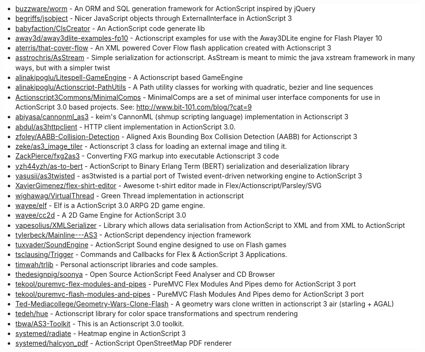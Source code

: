 * [buzzware/worm](https://github.com/buzzware/worm) - An ORM and SQL generation framework for ActionScript inspired by jQuery
* [begriffs/jsobject](https://github.com/begriffs/jsobject) - Nicer JavaScript objects through ExternalInterface in ActionScript 3
* [babyfaction/ClsCreator](https://github.com/babyfaction/ClsCreator) - An ActionScript code generate lib
* [away3d/away3dlite-examples-fp10](https://github.com/away3d/away3dlite-examples-fp10) - Actionscript examples for use with the Away3DLite engine for Flash Player 10
* [aterris/that-cover-flow](https://github.com/aterris/that-cover-flow) - An XML powered Cover Flow flash application created with Actionscript 3
* [asstrochris/AsStream](https://github.com/asstrochris/AsStream) - Simple serialization for actionscript. AsStream is meant to mimic the java xstream framework in many ways, but with a simpler twist
* [alinakipoglu/Litespell-GameEngine](https://github.com/alinakipoglu/Litespell-GameEngine) - A Actionscript based GameEngine
* [alinakipoglu/Actionscript-PathUtils](https://github.com/alinakipoglu/Actionscript-PathUtils) - A Path utility classes for working with quadratic, bezier and line sequences
* [Actionscript3Commons/MinimalComps](https://github.com/Actionscript3Commons/MinimalComps) - MinimalComps are a set of minimal user interface components for use in ActionScript 3.0 based projects. See: http://www.bit-101.com/blog/?cat=9
* [abiyasa/cannonml_as3](https://github.com/abiyasa/cannonml_as3) - keim's CannonML (shmup scripting language) implementation in Actionscript 3
* [abdul/as3httpclient](https://github.com/abdul/as3httpclient) - HTTP client implementation in ActionScript 3.0.
* [zfoley/AABB-Collision-Detection](https://github.com/zfoley/AABB-Collision-Detection) - Aligned Axis Bounding Box Collision Detection (AABB) for Actionscript 3
* [zeke/as3_image_tiler](https://github.com/zeke/as3_image_tiler) - Actionscript 3 class for loading an external image and tiling it.
* [ZackPierce/fxg2as3](https://github.com/ZackPierce/fxg2as3) - Converting FXG markup into executable Actionscript 3 code
* [yzh44yzh/as-to-bert](https://github.com/yzh44yzh/as-to-bert) - ActionScript to Binary Erlang Term (BERT) serialization and deserialization library
* [yasusii/as3twisted](https://github.com/yasusii/as3twisted) - as3twisted is a partial port of Twisted event-driven networking engine to ActionScript 3
* [XavierGimenez/flex-shirt-editor](https://github.com/XavierGimenez/flex-shirt-editor) - Awesome t-shirt editor made in Flex/Actionscript/Parsley/SVG
* [wighawag/VirtualThread](https://github.com/wighawag/VirtualThread) - Green Thread implementation in actionscript
* [wayee/elf](https://github.com/wayee/elf) - Elf is a ActionScript 3.0 ARPG 2D game engine.
* [wayee/cc2d](https://github.com/wayee/cc2d) - A 2D Game Engine for ActionScript 3.0
* [vapesolius/XMLSerializer](https://github.com/vapesolius/XMLSerializer) - Library which allows data serialisation from ActionScript to XML and from XML to ActionScript
* [tylerbeck/Mainline---AS3](https://github.com/tylerbeck/Mainline---AS3) - ActionScript dependency injection framework
* [tuxvader/SoundEngine](https://github.com/tuxvader/SoundEngine) - ActionScript Sound engine designed to use on Flash games
* [tsclausing/Trigger](https://github.com/tsclausing/Trigger) - Commands and Callbacks for Flex & ActionScript 3 Applications.
* [timwah/trlib](https://github.com/timwah/trlib) - Personal actionscript libraries and code samples.
* [thedesignpig/soonya](https://github.com/thedesignpig/soonya) - Open Source ActionScript Feed Analyser and CD Browser
* [tekool/puremvc-flex-modules-and-pipes](https://github.com/tekool/puremvc-flex-modules-and-pipes) - PureMVC Flex Modules And Pipes demo for ActionScript 3 port
* [tekool/puremvc-flash-modules-and-pipes](https://github.com/tekool/puremvc-flash-modules-and-pipes) - PureMVC Flash Modules And Pipes demo for ActionScript 3 port
* [Ted-Mediacollege/Geometry-Wars-Clone-Flash](https://github.com/Ted-Mediacollege/Geometry-Wars-Clone-Flash) - A geometry wars clone written in actionscript 3 air (starling + AGAL)
* [tedeh/hue](https://github.com/tedeh/hue) - Actionscript library for color space transformations and spectrum rendering
* [tbwa/AS3-Toolkit](https://github.com/tbwa/AS3-Toolkit) - This is an Actionscript 3.0 toolkit.
* [systemed/radiate](https://github.com/systemed/radiate) - Heatmap engine in ActionScript 3
* [systemed/halcyon_pdf](https://github.com/systemed/halcyon_pdf) - ActionScript OpenStreetMap PDF renderer